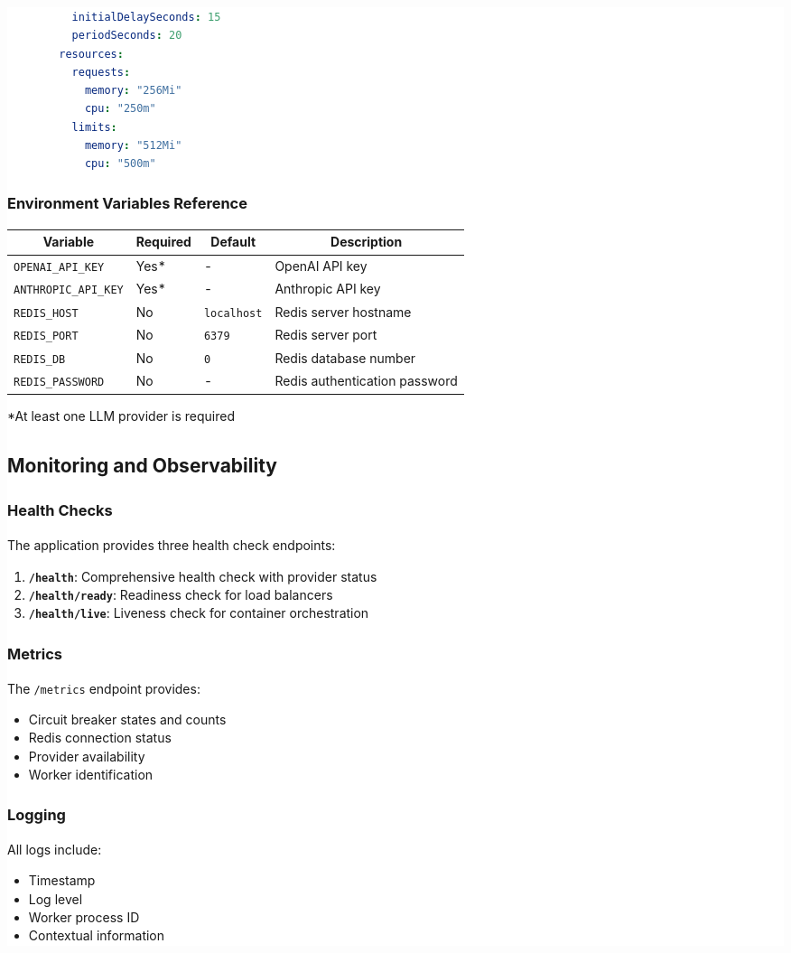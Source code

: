 ```yaml
          initialDelaySeconds: 15
          periodSeconds: 20
        resources:
          requests:
            memory: "256Mi"
            cpu: "250m"
          limits:
            memory: "512Mi"
            cpu: "500m"
```

### Environment Variables Reference

| Variable | Required | Default | Description |
|----------|----------|---------|-------------|
| `OPENAI_API_KEY` | Yes* | - | OpenAI API key |
| `ANTHROPIC_API_KEY` | Yes* | - | Anthropic API key |
| `REDIS_HOST` | No | `localhost` | Redis server hostname |
| `REDIS_PORT` | No | `6379` | Redis server port |
| `REDIS_DB` | No | `0` | Redis database number |
| `REDIS_PASSWORD` | No | - | Redis authentication password |

*At least one LLM provider is required

## Monitoring and Observability

### Health Checks

The application provides three health check endpoints:

1. **`/health`**: Comprehensive health check with provider status
2. **`/health/ready`**: Readiness check for load balancers
3. **`/health/live`**: Liveness check for container orchestration

### Metrics

The `/metrics` endpoint provides:
- Circuit breaker states and counts
- Redis connection status
- Provider availability
- Worker identification

### Logging

All logs include:
- Timestamp
- Log level
- Worker process ID
- Contextual information
